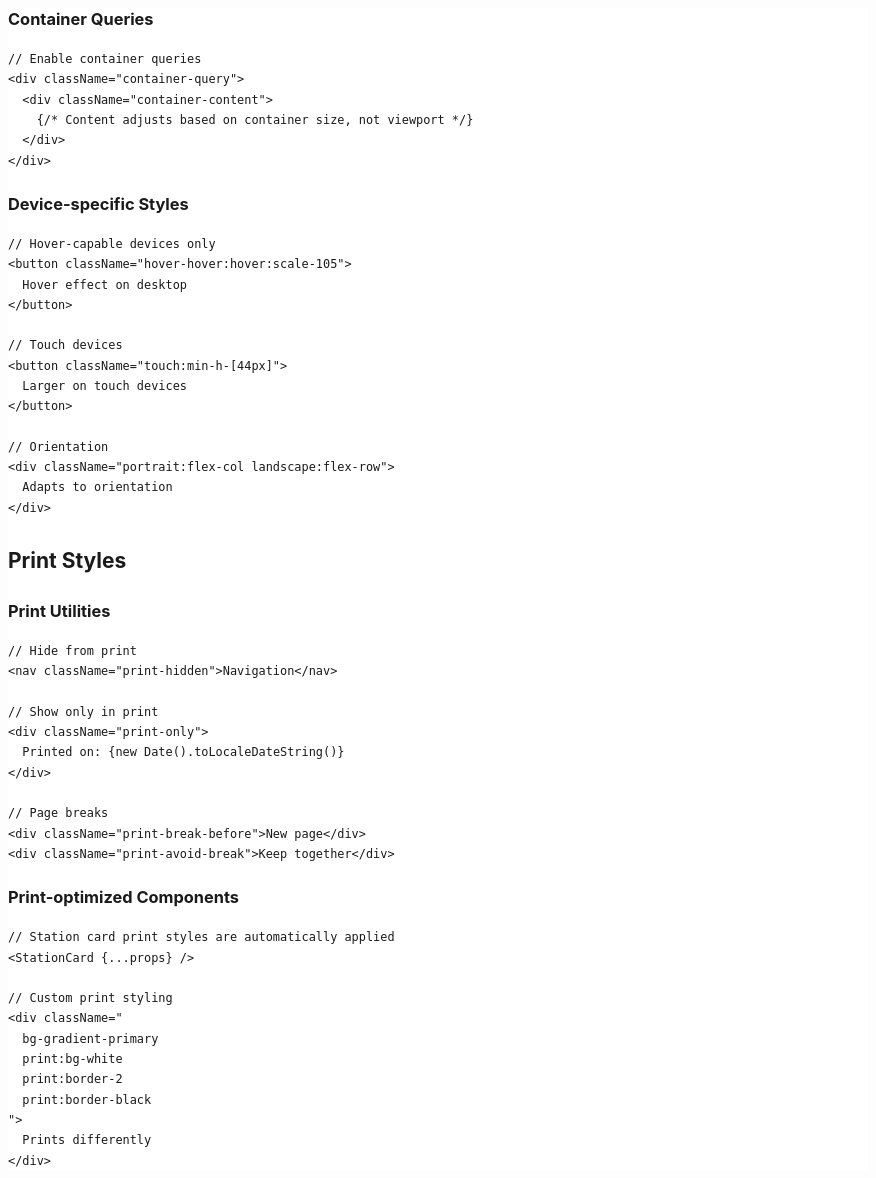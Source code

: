 ### Container Queries

```tsx
// Enable container queries
<div className="container-query">
  <div className="container-content">
    {/* Content adjusts based on container size, not viewport */}
  </div>
</div>
```

### Device-specific Styles

```tsx
// Hover-capable devices only
<button className="hover-hover:hover:scale-105">
  Hover effect on desktop
</button>

// Touch devices
<button className="touch:min-h-[44px]">
  Larger on touch devices
</button>

// Orientation
<div className="portrait:flex-col landscape:flex-row">
  Adapts to orientation
</div>
```

## Print Styles

### Print Utilities

```tsx
// Hide from print
<nav className="print-hidden">Navigation</nav>

// Show only in print
<div className="print-only">
  Printed on: {new Date().toLocaleDateString()}
</div>

// Page breaks
<div className="print-break-before">New page</div>
<div className="print-avoid-break">Keep together</div>
```

### Print-optimized Components

```tsx
// Station card print styles are automatically applied
<StationCard {...props} />

// Custom print styling
<div className="
  bg-gradient-primary
  print:bg-white
  print:border-2
  print:border-black
">
  Prints differently
</div>
```
